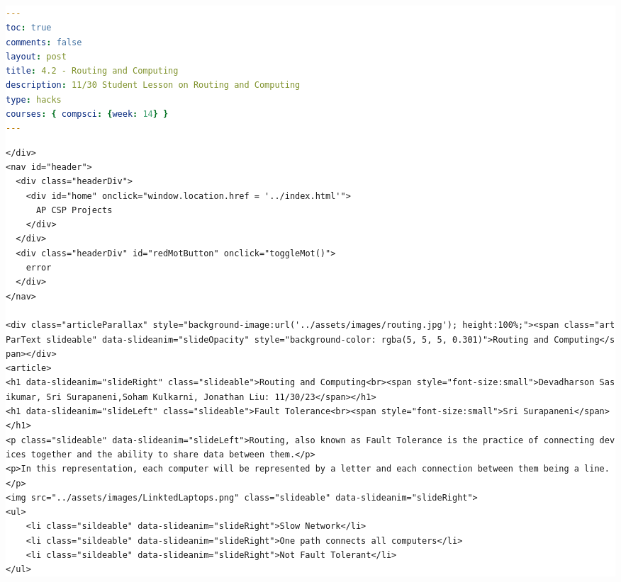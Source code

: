 ```yaml
---
toc: true
comments: false
layout: post
title: 4.2 - Routing and Computing
description: 11/30 Student Lesson on Routing and Computing
type: hacks
courses: { compsci: {week: 14} }
---
```


<!DOCTYPE html>
<html lang="en">
  <head>
    <meta charset="UTF-8">
    <meta name="viewport" content="width=device-width, initial-scale=1.0">
    <meta http-equiv="X-UA-Compatible" content="ie=edge">
    <title> CSP | Routing and Computing</title>
    <link rel="stylesheet" href="../assets/style/page.css">
    <link rel="stylesheet" href="../assets/style/slideAnim.css">
    <link rel="icon" type="image/x-icon" href="../assets/images/favicon.ico">
    <link rel="stylesheet" href="https://cdnjs.cloudflare.com/ajax/libs/highlight.js/11.8.0/styles/github-dark.min.css">
<script src="https://cdnjs.cloudflare.com/ajax/libs/highlight.js/11.8.0/highlight.min.js"></script>


<script src="https://cdnjs.cloudflare.com/ajax/libs/highlight.js/11.8.0/languages/python.min.js"></script>

<script>hljs.highlightAll();</script>

  </head>
  <body>
    <div class="loadModal">
      
    </div>
    <nav id="header">
      <div class="headerDiv">
        <div id="home" onclick="window.location.href = '../index.html'">
          AP CSP Projects
        </div>
      </div>
      <div class="headerDiv" id="redMotButton" onclick="toggleMot()">
        error
      </div>
    </nav>
   
    <div class="articleParallax" style="background-image:url('../assets/images/routing.jpg'); height:100%;"><span class="artParText slideable" data-slideanim="slideOpacity" style="background-color: rgba(5, 5, 5, 0.301)">Routing and Computing</span></div>
    <article>
    <h1 data-slideanim="slideRight" class="slideable">Routing and Computing<br><span style="font-size:small">Devadharson Sasikumar, Sri Surapaneni,Soham Kulkarni, Jonathan Liu: 11/30/23</span></h1>
    <h1 data-slideanim="slideLeft" class="slideable">Fault Tolerance<br><span style="font-size:small">Sri Surapaneni</span></h1>
    <p class="slideable" data-slideanim="slideLeft">Routing, also known as Fault Tolerance is the practice of connecting devices together and the ability to share data between them.</p>
    <p>In this representation, each computer will be represented by a letter and each connection between them being a line.</p>
    <img src="../assets/images/LinktedLaptops.png" class="slideable" data-slideanim="slideRight">
    <ul>
        <li class="sildeable" data-slideanim="slideRight">Slow Network</li>
        <li class="sildeable" data-slideanim="slideRight">One path connects all computers</li>
        <li class="sildeable" data-slideanim="slideRight">Not Fault Tolerant</li>
    </ul>